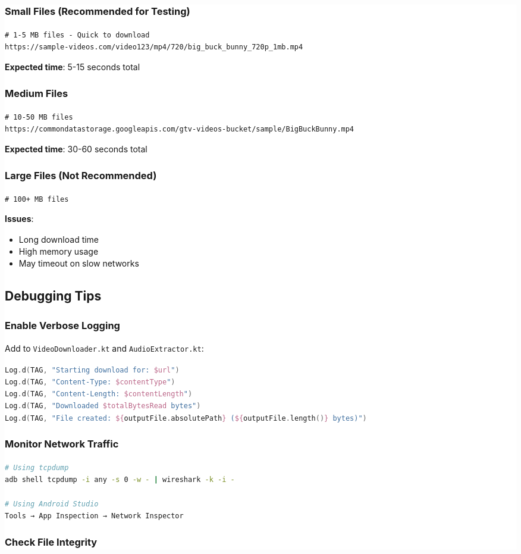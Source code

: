 ### Small Files (Recommended for Testing)

```
# 1-5 MB files - Quick to download
https://sample-videos.com/video123/mp4/720/big_buck_bunny_720p_1mb.mp4
```

**Expected time**: 5-15 seconds total

### Medium Files

```
# 10-50 MB files
https://commondatastorage.googleapis.com/gtv-videos-bucket/sample/BigBuckBunny.mp4
```

**Expected time**: 30-60 seconds total

### Large Files (Not Recommended)

```
# 100+ MB files
```

**Issues**:
- Long download time
- High memory usage
- May timeout on slow networks

## Debugging Tips

### Enable Verbose Logging

Add to `VideoDownloader.kt` and `AudioExtractor.kt`:

```kotlin
Log.d(TAG, "Starting download for: $url")
Log.d(TAG, "Content-Type: $contentType")
Log.d(TAG, "Content-Length: $contentLength")
Log.d(TAG, "Downloaded $totalBytesRead bytes")
Log.d(TAG, "File created: ${outputFile.absolutePath} (${outputFile.length()} bytes)")
```

### Monitor Network Traffic

```bash
# Using tcpdump
adb shell tcpdump -i any -s 0 -w - | wireshark -k -i -

# Using Android Studio
Tools → App Inspection → Network Inspector
```

### Check File Integrity
